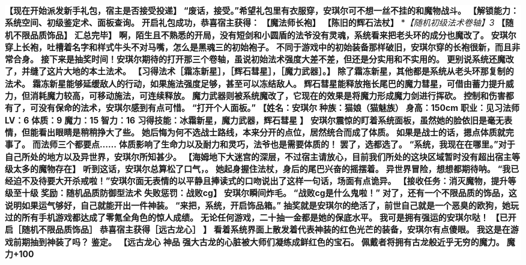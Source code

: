 **【现在开始派发新手礼包，宿主是否接受投递】**
**“废话，接受。”希望礼包里有衣服穿，安琪尔可不想一丝不挂的和魔物战斗。**
**【解锁能力：系统空间、初级鉴定术、面板查询。**
**开启礼包成功，恭喜宿主获得：**
**【魔法师长袍】**
**【陈旧的辉石法杖】**
**【随机初级法术卷轴】*3**
**【随机不限品质饰品】**
**汇总完毕】**
**啊，陌生且不熟悉的开局，没有短剑和小圆盾的法爷没有灵魂，系统看来把老头环的成分也魔改了。**
**安琪尔穿上长袍，吐槽着名字和样式牛头不对马嘴，怎么是黑魂三的初始袍子。**
**不同于游戏中的初始装备那样破旧，安琪尔穿的长袍很新，而且非常合身。**
**接下来是抽奖时间！安琪尔期待的打开那三个卷轴，虽说初始法术强度大差不差，但还是分实用和不实用的。**
**更别说系统还魔改了，并缝了这片大地的本土法术。**
**【习得法术［霜冻新星］，［辉石彗星］，［魔力武器］。】**
**除了霜冻新星，其他都是系统从老头环那复制的法术。**
**霜冻新星能够延缓敌人的行动，如果施法强度足够，甚至可以冻结敌人。**
**辉石彗星能释放拖长尾巴的魔力彗星，可借由蓄力提升威力，但消耗魔力较高，可移动施法，可连续释放。**
**魔力武器则被系统魔改了，它现在的效果是将魔力形成魔力剑进行挥砍。**
**控制和伤害都有了，可没有保命的法术，安琪尔感到有点可惜。**
**“打开个人面板。”**
**【姓名：安琪尔**
**种族：猫娘（猫魅族）**
**身高：150cm**
**职业：见习法师**
**LV：6**
**体质：9**
**魔力：15**
**智力：16**
**习得技能：冰霜新星，魔力武器，辉石彗星**
**】**
**安琪尔震惊的盯着系统面板，虽然她的脸依旧是毫无表情，但能看出眼睛是稍稍挣大了些。**
**她后悔为何不选战士路线，本来分开的点位，居然统合而成了体质。**
**如果是战士的话，摁点体质就完事了。**
**而法师三个都要点……**
**体质影响了生命力以及耐力和灵巧，法爷也是需要体质的！**
**罢了，选都选了。**
**“系统，我现在在哪里。”对于自己所处的地方以及异世界，安琪尔所知甚少。**
**【海姆地下大迷宫的深层，不过宿主请放心，目前我们所处的这块区域暂时没有超出宿主等级太多的魔物存在】**
**听到这话，安琪尔总算松了口气，。**
**她起身握住法杖，身后的尾巴兴奋的摇摆着。**
**异世界冒险，想想都期待呐。**
**“我已经迫不及待要大开杀戒啦！”安琪尔面无表情的以平静且捧读式的口吻说出了这样一句话，场面有点诡异。**
**【接收任务：消灭魔物，提升等级至十级**
**奖励：随机品质防御型法术**
**失败惩罚：战败cg】**
**安琪尔瞬间炸毛。**
**“战败cg是什么鬼啦！”**
**对了，还有一个不限品质的饰品，这说明如果运气够好，自己就能开出一件神装。**
**“来把，系统，开启饰品箱。”**
**抽奖就是安琪尔的绝活了，前世自己就是一个恶臭的欧狗，她玩过的所有手机游戏都达成了零氪全角色的惊人成绩。**
**无论任何游戏，二十抽一金都是她的保底水平。**
**我可是拥有强运的安琪尔哒！**
**【已开启［随机不限品质饰品］**
**恭喜宿主获得［远古龙心］**
**】**
**看着系统界面上散发着代表神装的红色光芒的装备，安琪尔有点傻眼。**
**我这是在游戏前期抽到神装了吗？**
**鉴定。**
**【远古龙心**
**神品**
**强大古龙的心脏被大师们凝练成鲜红色的宝石。**
**佩戴者将拥有古龙般近乎无穷的魔力。**
**魔力+100**
